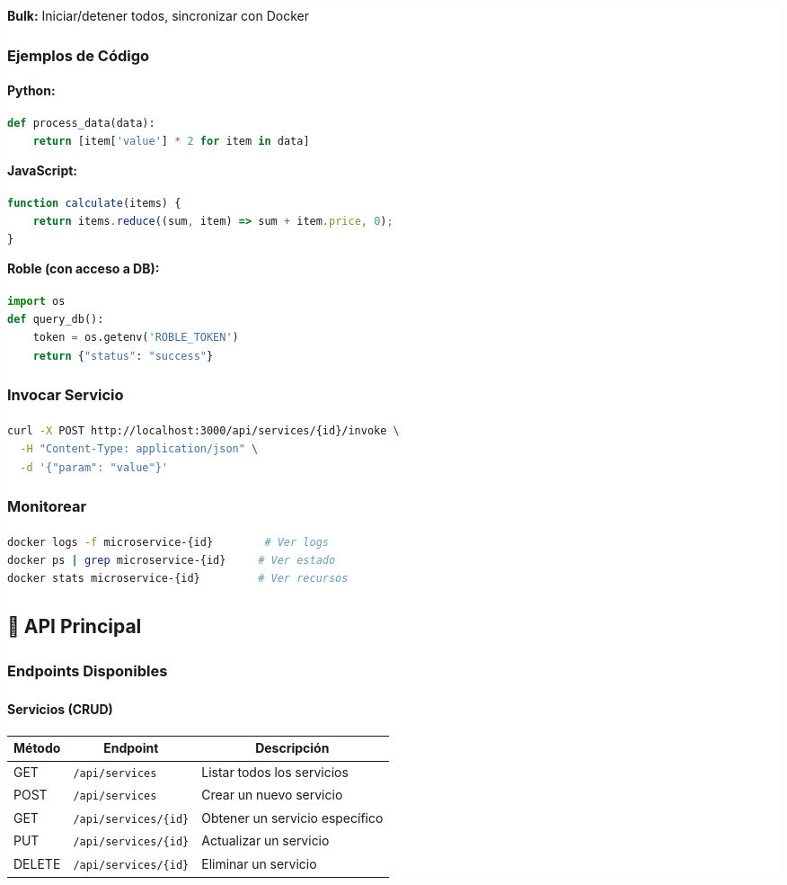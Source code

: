**Bulk:** Iniciar/detener todos, sincronizar con Docker

### Ejemplos de Código

**Python:**
```python
def process_data(data):
    return [item['value'] * 2 for item in data]
```

**JavaScript:**
```javascript
function calculate(items) {
    return items.reduce((sum, item) => sum + item.price, 0);
}
```

**Roble (con acceso a DB):**
```python
import os
def query_db():
    token = os.getenv('ROBLE_TOKEN')
    return {"status": "success"}
```

### Invocar Servicio

```bash
curl -X POST http://localhost:3000/api/services/{id}/invoke \
  -H "Content-Type: application/json" \
  -d '{"param": "value"}'
```

### Monitorear

```bash
docker logs -f microservice-{id}        # Ver logs
docker ps | grep microservice-{id}     # Ver estado
docker stats microservice-{id}         # Ver recursos
```

## 🔌 API Principal

### Endpoints Disponibles

#### Servicios (CRUD)

| Método | Endpoint | Descripción |
|--------|----------|-------------|
| GET | `/api/services` | Listar todos los servicios |
| POST | `/api/services` | Crear un nuevo servicio |
| GET | `/api/services/{id}` | Obtener un servicio específico |
| PUT | `/api/services/{id}` | Actualizar un servicio |
| DELETE | `/api/services/{id}` | Eliminar un servicio |
